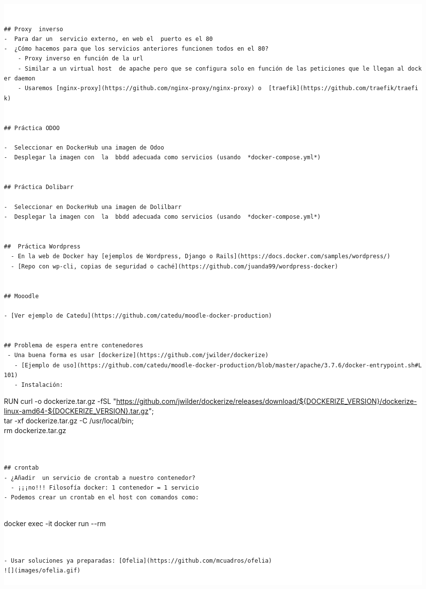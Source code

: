 ```


## Proxy  inverso
-  Para dar un  servicio externo, en web el  puerto es el 80
-  ¿Cómo hacemos para que los servicios anteriores funcionen todos en el 80?
    - Proxy inverso en función de la url
    - Similar a un virtual host  de apache pero que se configura solo en función de las peticiones que le llegan al docker daemon
    - Usaremos [nginx-proxy](https://github.com/nginx-proxy/nginx-proxy) o  [traefik](https://github.com/traefik/traefik)


## Práctica ODOO

-  Seleccionar en DockerHub una imagen de Odoo
-  Desplegar la imagen con  la  bbdd adecuada como servicios (usando  *docker-compose.yml*)


## Práctica Dolibarr

-  Seleccionar en DockerHub una imagen de Dolilbarr 
-  Desplegar la imagen con  la  bbdd adecuada como servicios (usando  *docker-compose.yml*)


##  Práctica Wordpress
  - En la web de Docker hay [ejemplos de Wordpress, Django o Rails](https://docs.docker.com/samples/wordpress/)
  - [Repo con wp-cli, copias de seguridad o caché](https://github.com/juanda99/wordpress-docker)


## Mooodle

- [Ver ejemplo de Catedu](https://github.com/catedu/moodle-docker-production)


## Problema de espera entre contenedores
 - Una buena forma es usar [dockerize](https://github.com/jwilder/dockerize)
   - [Ejemplo de uso](https://github.com/catedu/moodle-docker-production/blob/master/apache/3.7.6/docker-entrypoint.sh#L101)
   - Instalación:

```
RUN curl -o dockerize.tar.gz -fSL "https://github.com/jwilder/dockerize/releases/download/${DOCKERIZE_VERSION}/dockerize-linux-amd64-${DOCKERIZE_VERSION}.tar.gz"; \
	tar -xf dockerize.tar.gz -C /usr/local/bin; \
	rm dockerize.tar.gz
```


## crontab
- ¿Añadir  un servicio de crontab a nuestro contenedor?
  - ¡¡¡no!!! Filosofía docker: 1 contenedor = 1 servicio
- Podemos crear un crontab en el host con comandos como:
   
   ```
   docker exec -it <containerId> <command> 
   docker run --rm <containerId> <command>
   ```


- Usar soluciones ya preparadas: [Ofelia](https://github.com/mcuadros/ofelia)
![](images/ofelia.gif)


   ```